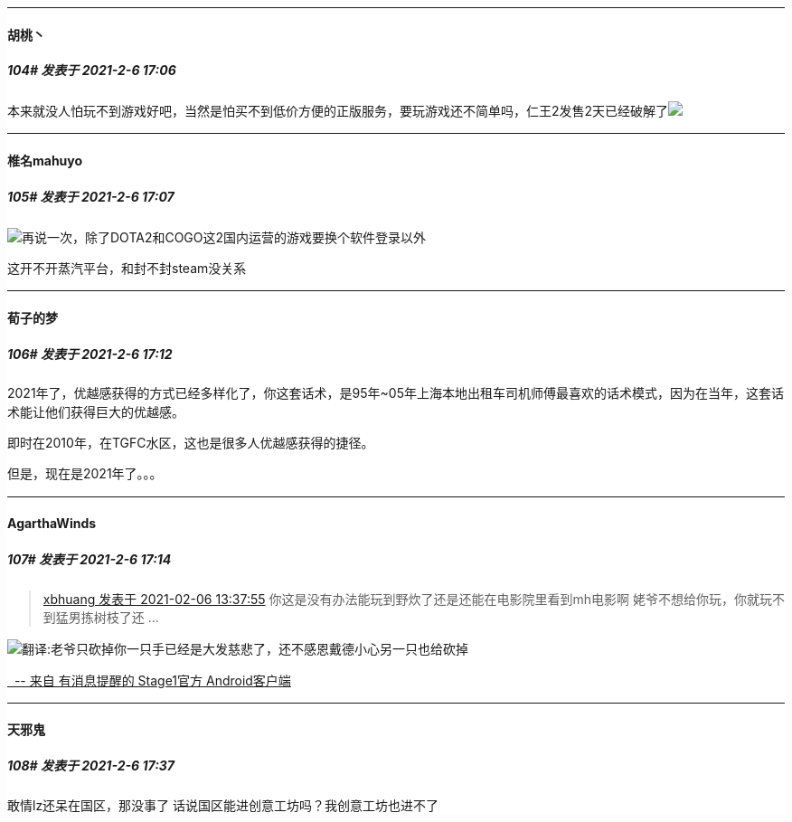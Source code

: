 
-----

####  胡桃丶  
##### 104#       发表于 2021-2-6 17:06


本来就没人怕玩不到游戏好吧，当然是怕买不到低价方便的正版服务，要玩游戏还不简单吗，仁王2发售2天已经破解了<img src="https://static.saraba1st.com/image/smiley/face2017/037.png" referrerpolicy="no-referrer">


-----

####  椎名mahuyo  
##### 105#       发表于 2021-2-6 17:07


<img src="https://static.saraba1st.com/image/smiley/face2017/009.gif" referrerpolicy="no-referrer">再说一次，除了DOTA2和COGO这2国内运营的游戏要换个软件登录以外

这开不开蒸汽平台，和封不封steam没关系


-----

####  荀子的梦  
##### 106#       发表于 2021-2-6 17:12


2021年了，优越感获得的方式已经多样化了，你这套话术，是95年~05年上海本地出租车司机师傅最喜欢的话术模式，因为在当年，这套话术能让他们获得巨大的优越感。

即时在2010年，在TGFC水区，这也是很多人优越感获得的捷径。


但是，现在是2021年了。。。


-----

####  AgarthaWinds  
##### 107#       发表于 2021-2-6 17:14


<blockquote><a href="httphttps://bbs.saraba1st.com/2b/forum.php?mod=redirect&amp;goto=findpost&amp;pid=50255880&amp;ptid=1986508" target="_blank">xbhuang 发表于 2021-02-06 13:37:55</a>
你这是没有办法能玩到野炊了还是还能在电影院里看到mh电影啊
姥爷不想给你玩，你就玩不到猛男拣树枝了还 ...</blockquote><img src="https://static.saraba1st.com/image/smiley/face2017/037.png" referrerpolicy="no-referrer">翻译:老爷只砍掉你一只手已经是大发慈悲了，还不感恩戴德小心另一只也给砍掉

[  -- 来自 有消息提醒的 Stage1官方 Android客户端](https://www.coolapk.com/apk/140634)


-----

####  天邪鬼  
##### 108#       发表于 2021-2-6 17:37


敢情lz还呆在国区，那没事了
话说国区能进创意工坊吗？我创意工坊也进不了
